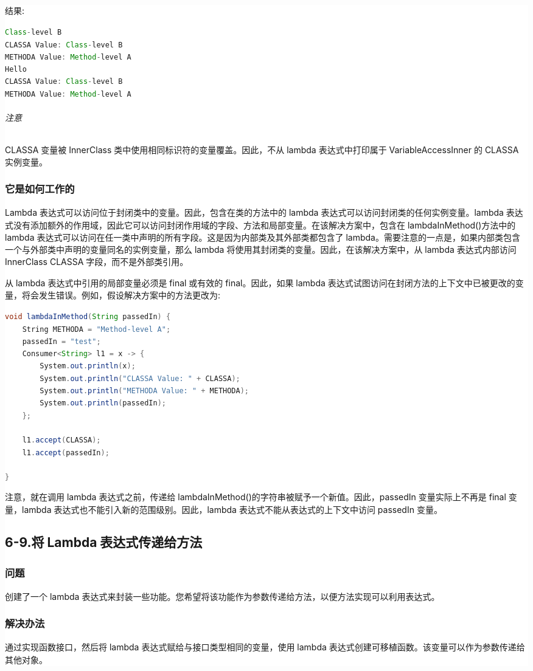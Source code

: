 结果:

```java
Class-level B
CLASSA Value: Class-level B
METHODA Value: Method-level A
Hello
CLASSA Value: Class-level B
METHODA Value: Method-level A
```

###### 注意

CLASSA 变量被 InnerClass 类中使用相同标识符的变量覆盖。因此，不从 lambda 表达式中打印属于 VariableAccessInner 的 CLASSA 实例变量。

### 它是如何工作的

Lambda 表达式可以访问位于封闭类中的变量。因此，包含在类的方法中的 lambda 表达式可以访问封闭类的任何实例变量。lambda 表达式没有添加额外的作用域，因此它可以访问封闭作用域的字段、方法和局部变量。在该解决方案中，包含在 lambdaInMethod()方法中的 lambda 表达式可以访问在任一类中声明的所有字段。这是因为内部类及其外部类都包含了 lambda。需要注意的一点是，如果内部类包含一个与外部类中声明的变量同名的实例变量，那么 lambda 将使用其封闭类的变量。因此，在该解决方案中，从 lambda 表达式内部访问 InnerClass CLASSA 字段，而不是外部类引用。

从 lambda 表达式中引用的局部变量必须是 final 或有效的 final。因此，如果 lambda 表达式试图访问在封闭方法的上下文中已被更改的变量，将会发生错误。例如，假设解决方案中的方法更改为:

```java
void lambdaInMethod(String passedIn) {
    String METHODA = "Method-level A";
    passedIn = "test";
    Consumer<String> l1 = x -> {
        System.out.println(x);
        System.out.println("CLASSA Value: " + CLASSA);
        System.out.println("METHODA Value: " + METHODA);
        System.out.println(passedIn);
    };

    l1.accept(CLASSA);
    l1.accept(passedIn);

}
```

注意，就在调用 lambda 表达式之前，传递给 lambdaInMethod()的字符串被赋予一个新值。因此，passedIn 变量实际上不再是 final 变量，lambda 表达式也不能引入新的范围级别。因此，lambda 表达式不能从表达式的上下文中访问 passedIn 变量。

## 6-9.将 Lambda 表达式传递给方法

### 问题

创建了一个 lambda 表达式来封装一些功能。您希望将该功能作为参数传递给方法，以便方法实现可以利用表达式。

### 解决办法

通过实现函数接口，然后将 lambda 表达式赋给与接口类型相同的变量，使用 lambda 表达式创建可移植函数。该变量可以作为参数传递给其他对象。
